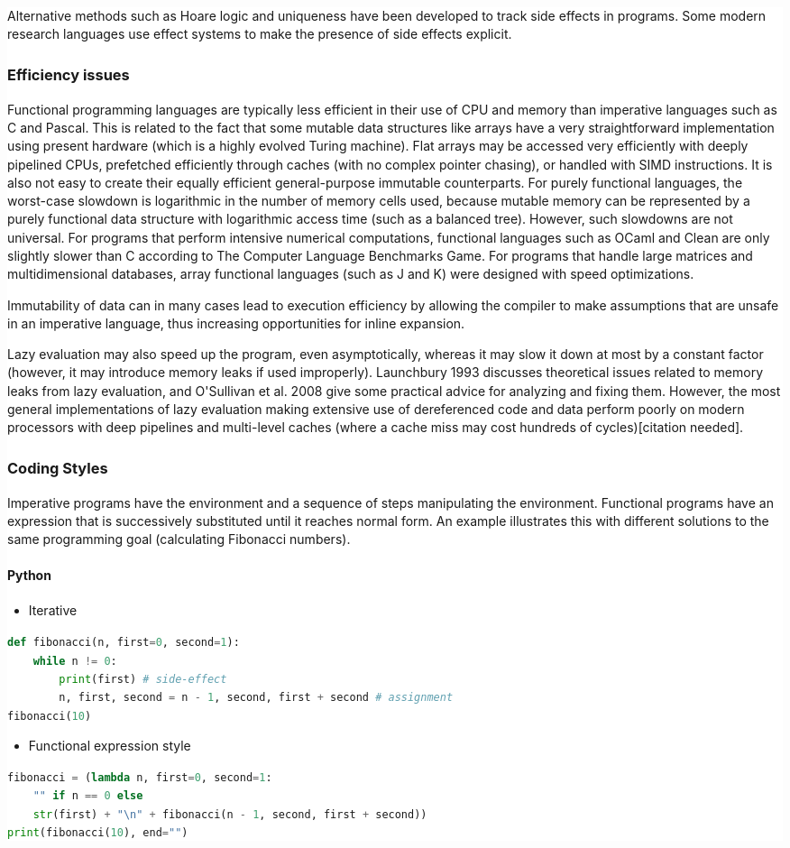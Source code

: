 Alternative methods such as Hoare logic and uniqueness have been developed to track side effects in programs. Some modern research languages use effect systems to make the presence of side effects explicit.

### Efficiency issues
Functional programming languages are typically less efficient in their use of CPU and memory than imperative languages such as C and Pascal. This is related to the fact that some mutable data structures like arrays have a very straightforward implementation using present hardware (which is a highly evolved Turing machine). Flat arrays may be accessed very efficiently with deeply pipelined CPUs, prefetched efficiently through caches (with no complex pointer chasing), or handled with SIMD instructions. It is also not easy to create their equally efficient general-purpose immutable counterparts. For purely functional languages, the worst-case slowdown is logarithmic in the number of memory cells used, because mutable memory can be represented by a purely functional data structure with logarithmic access time (such as a balanced tree). However, such slowdowns are not universal. For programs that perform intensive numerical computations, functional languages such as OCaml and Clean are only slightly slower than C according to The Computer Language Benchmarks Game. For programs that handle large matrices and multidimensional databases, array functional languages (such as J and K) were designed with speed optimizations.

Immutability of data can in many cases lead to execution efficiency by allowing the compiler to make assumptions that are unsafe in an imperative language, thus increasing opportunities for inline expansion.

Lazy evaluation may also speed up the program, even asymptotically, whereas it may slow it down at most by a constant factor (however, it may introduce memory leaks if used improperly). Launchbury 1993 discusses theoretical issues related to memory leaks from lazy evaluation, and O'Sullivan et al. 2008 give some practical advice for analyzing and fixing them. However, the most general implementations of lazy evaluation making extensive use of dereferenced code and data perform poorly on modern processors with deep pipelines and multi-level caches (where a cache miss may cost hundreds of cycles)[citation needed].

### Coding Styles

Imperative programs have the environment and a sequence of steps manipulating the environment. Functional programs have an expression that is successively substituted until it reaches normal form. An example illustrates this with different solutions to the same programming goal (calculating Fibonacci numbers).

#### Python

* Iterative

```python
def fibonacci(n, first=0, second=1):
    while n != 0:
        print(first) # side-effect
        n, first, second = n - 1, second, first + second # assignment
fibonacci(10)
```

* Functional expression style

```python
fibonacci = (lambda n, first=0, second=1:
    "" if n == 0 else
    str(first) + "\n" + fibonacci(n - 1, second, first + second))
print(fibonacci(10), end="")
```
